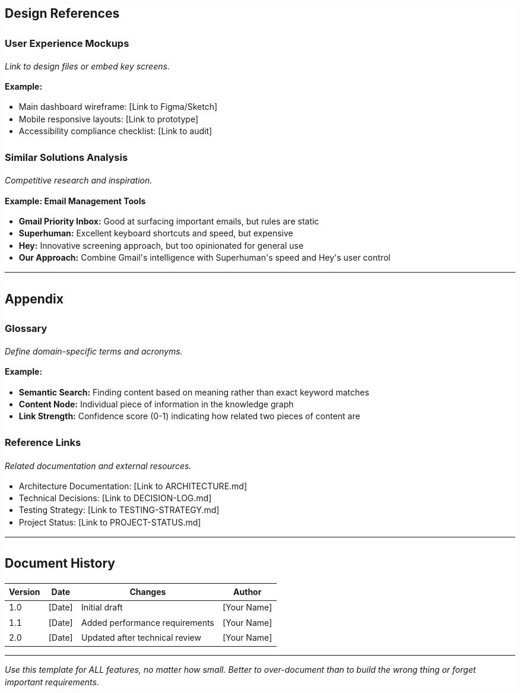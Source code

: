 
## Design References

### User Experience Mockups
*Link to design files or embed key screens.*

**Example:**
- Main dashboard wireframe: [Link to Figma/Sketch]
- Mobile responsive layouts: [Link to prototype]
- Accessibility compliance checklist: [Link to audit]

### Similar Solutions Analysis
*Competitive research and inspiration.*

**Example: Email Management Tools**
- **Gmail Priority Inbox:** Good at surfacing important emails, but rules are static
- **Superhuman:** Excellent keyboard shortcuts and speed, but expensive
- **Hey:** Innovative screening approach, but too opinionated for general use
- **Our Approach:** Combine Gmail's intelligence with Superhuman's speed and Hey's user control

---

## Appendix

### Glossary
*Define domain-specific terms and acronyms.*

**Example:**
- **Semantic Search:** Finding content based on meaning rather than exact keyword matches
- **Content Node:** Individual piece of information in the knowledge graph
- **Link Strength:** Confidence score (0-1) indicating how related two pieces of content are

### Reference Links
*Related documentation and external resources.*

- Architecture Documentation: [Link to ARCHITECTURE.md]
- Technical Decisions: [Link to DECISION-LOG.md]
- Testing Strategy: [Link to TESTING-STRATEGY.md]
- Project Status: [Link to PROJECT-STATUS.md]

---

## Document History

| Version | Date | Changes | Author |
|---------|------|---------|--------|
| 1.0 | [Date] | Initial draft | [Your Name] |
| 1.1 | [Date] | Added performance requirements | [Your Name] |
| 2.0 | [Date] | Updated after technical review | [Your Name] |

---

*Use this template for ALL features, no matter how small. Better to over-document than to build the wrong thing or forget important requirements.*